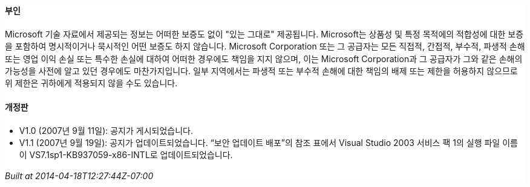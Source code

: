 #### 부인

Microsoft 기술 자료에서 제공되는 정보는 어떠한 보증도 없이 "있는 그대로" 제공됩니다. Microsoft는 상품성 및 특정 목적에의 적합성에 대한 보증을 포함하여 명시적이거나 묵시적인 어떤 보증도 하지 않습니다. Microsoft Corporation 또는 그 공급자는 모든 직접적, 간접적, 부수적, 파생적 손해 또는 영업 이익 손실 또는 특수한 손실에 대하여 어떠한 경우에도 책임을 지지 않으며, 이는 Microsoft Corporation과 그 공급자가 그와 같은 손해의 가능성을 사전에 알고 있던 경우에도 마찬가지입니다. 일부 지역에서는 파생적 또는 부수적 손해에 대한 책임의 배제 또는 제한을 허용하지 않으므로 위 제한은 귀하에게 적용되지 않을 수도 있습니다.

#### 개정판

-   V1.0 (2007년 9월 11일): 공지가 게시되었습니다.
-   V1.1 (2007년 9월 19일): 공지가 업데이트되었습니다. “보안 업데이트 배포”의 참조 표에서 Visual Studio 2003 서비스 팩 1의 실행 파일 이름이 VS7.1sp1-KB937059-x86-INTL로 업데이트되었습니다.

*Built at 2014-04-18T12:27:44Z-07:00*

